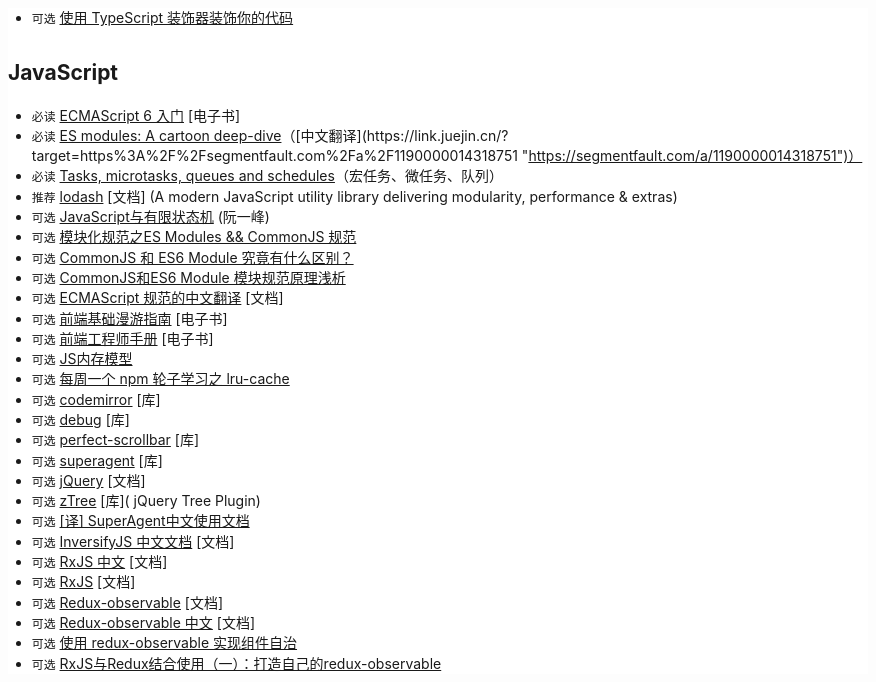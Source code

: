 - `可选` [使用 TypeScript 装饰器装饰你的代码](https://juejin.im/post/5d15e13fe51d45108f254242 "https://juejin.im/post/5d15e13fe51d45108f254242")

## JavaScript

- `必读` [ECMAScript 6 入门](https://link.juejin.cn/?target=https%3A%2F%2Fes6.ruanyifeng.com%2F%23README "https://es6.ruanyifeng.com/#README") \[电子书\]
- `必读` [ES modules: A cartoon deep-dive](https://link.juejin.cn/?target=https%3A%2F%2Fhacks.mozilla.org%2F2018%2F03%2Fes-modules-a-cartoon-deep-dive%2F "https://hacks.mozilla.org/2018/03/es-modules-a-cartoon-deep-dive/")（[中文翻译](https://link.juejin.cn/?target=https%3A%2F%2Fsegmentfault.com%2Fa%2F1190000014318751 "https://segmentfault.com/a/1190000014318751")）
- `必读` [Tasks, microtasks, queues and schedules](https://link.juejin.cn/?target=https%3A%2F%2Fjakearchibald.com%2F2015%2Ftasks-microtasks-queues-and-schedules%2F "https://jakearchibald.com/2015/tasks-microtasks-queues-and-schedules/")（宏任务、微任务、队列）
- `推荐` [lodash](https://link.juejin.cn/?target=https%3A%2F%2Flodash.com%2F "https://lodash.com/") \[文档\] (A modern JavaScript utility library delivering modularity, performance & extras)
- `可选` [JavaScript与有限状态机](https://link.juejin.cn/?target=http%3A%2F%2Fwww.ruanyifeng.com%2Fblog%2F2013%2F09%2Ffinite-state_machine_for_javascript.html "http://www.ruanyifeng.com/blog/2013/09/finite-state_machine_for_javascript.html") (阮一峰)
- `可选` [模块化规范之ES Modules && CommonJS 规范](https://juejin.cn/post/6954899532689702926 "https://juejin.cn/post/6954899532689702926")
- `可选` [CommonJS 和 ES6 Module 究竟有什么区别？](https://juejin.cn/post/6844904080955932680 "https://juejin.cn/post/6844904080955932680")
- `可选` [CommonJS和ES6 Module 模块规范原理浅析](https://juejin.cn/post/6844904159385239566 "https://juejin.cn/post/6844904159385239566")
- `可选` [ECMAScript 规范的中文翻译](https://link.juejin.cn/?target=https%3A%2F%2Fecma262.docschina.org%2F "https://ecma262.docschina.org/") \[文档\]
- `可选` [前端基础漫游指南](https://link.juejin.cn/?target=https%3A%2F%2Fcheogo.github.io%2Flearn-javascript%2F "https://cheogo.github.io/learn-javascript/") \[电子书\]
- `可选` [前端工程师手册](https://link.juejin.cn/?target=https%3A%2F%2Fleohxj.gitbooks.io%2Ffront-end-database%2Fcontent%2Findex.html "https://leohxj.gitbooks.io/front-end-database/content/index.html") \[电子书\]
- `可选` [JS内存模型](https://link.juejin.cn/?target=https%3A%2F%2Fwww.yuque.com%2Fairing%2Ffe-note%2Ftm7iq0%3Flanguage%3Dzh-cn "https://www.yuque.com/airing/fe-note/tm7iq0?language=zh-cn")
- `可选` [每周一个 npm 轮子学习之 lru-cache](https://juejin.cn/post/7017742339300917255 "https://juejin.cn/post/7017742339300917255")
- `可选` [codemirror](https://link.juejin.cn/?target=https%3A%2F%2Fcodemirror.net%2F "https://codemirror.net/") \[库\]
- `可选` [debug](https://link.juejin.cn/?target=https%3A%2F%2Fgithub.com%2Fdebug-js%2Fdebug "https://github.com/debug-js/debug") \[库\]
- `可选` [perfect-scrollbar](https://link.juejin.cn/?target=https%3A%2F%2Fgithub.com%2Fmdbootstrap%2Fperfect-scrollbar%23options "https://github.com/mdbootstrap/perfect-scrollbar#options") \[库\]
- `可选` [superagent](https://link.juejin.cn/?target=https%3A%2F%2Fgithub.com%2Fvisionmedia%2Fsuperagent "https://github.com/visionmedia/superagent") \[库\]
- `可选` [jQuery](https://link.juejin.cn/?target=https%3A%2F%2Fjquery.com%2F "https://jquery.com/") \[文档\]
- `可选` [zTree](https://link.juejin.cn/?target=https%3A%2F%2Fgithub.com%2FzTree%2FzTree_v3 "https://github.com/zTree/zTree_v3") \[库\]( jQuery Tree Plugin)
- `可选` [\[译\] SuperAgent中文使用文档](https://link.juejin.cn/?target=https%3A%2F%2Fcnodejs.org%2Ftopic%2F5378720ed6e2d16149fa16bd "https://cnodejs.org/topic/5378720ed6e2d16149fa16bd")
- `可选` [InversifyJS 中文文档](https://link.juejin.cn/?target=https%3A%2F%2Fgithub.com%2FNeoYo%2Finversify.cn "https://github.com/NeoYo/inversify.cn") \[文档\]
- `可选` [RxJS 中文](https://link.juejin.cn/?target=https%3A%2F%2Fcn.rx.js.org%2F "https://cn.rx.js.org/") \[文档\]
- `可选` [RxJS](https://link.juejin.cn/?target=https%3A%2F%2Frxjs.dev%2F "https://rxjs.dev/") \[文档\]
- `可选` [Redux-observable](https://link.juejin.cn/?target=https%3A%2F%2Fredux-observable.js.org%2F "https://redux-observable.js.org/") \[文档\]
- `可选` [Redux-observable 中文](https://link.juejin.cn/?target=https%3A%2F%2Fredux-observable-cn.js.org%2F "https://redux-observable-cn.js.org/") \[文档\]
- `可选` [使用 redux-observable 实现组件自治](https://juejin.cn/post/6844903661684932616 "https://juejin.cn/post/6844903661684932616")
- `可选` [RxJS与Redux结合使用（一）：打造自己的redux-observable](https://juejin.cn/post/6844903758334263309 "https://juejin.cn/post/6844903758334263309")